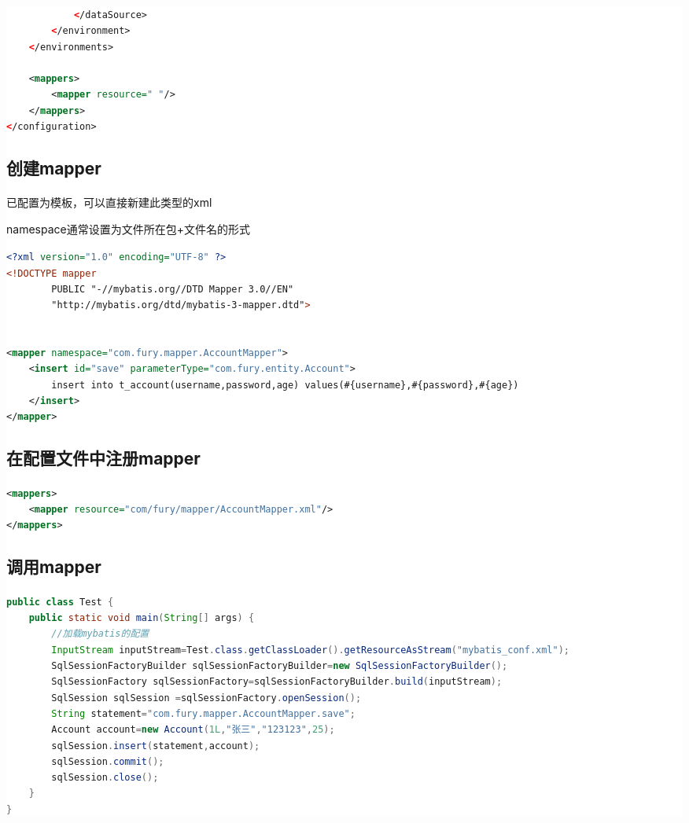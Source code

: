 ```xml
            </dataSource>
        </environment>
    </environments>

    <mappers>
        <mapper resource=" "/>
    </mappers>
</configuration>
```



## 创建mapper

已配置为模板，可以直接新建此类型的xml

namespace通常设置为文件所在包+文件名的形式

```xml
<?xml version="1.0" encoding="UTF-8" ?>
<!DOCTYPE mapper
        PUBLIC "-//mybatis.org//DTD Mapper 3.0//EN"
        "http://mybatis.org/dtd/mybatis-3-mapper.dtd">


<mapper namespace="com.fury.mapper.AccountMapper">
    <insert id="save" parameterType="com.fury.entity.Account">
        insert into t_account(username,password,age) values(#{username},#{password},#{age})
    </insert>
</mapper>
```



## 在配置文件中注册mapper

```xml
<mappers>
    <mapper resource="com/fury/mapper/AccountMapper.xml"/>
</mappers>
```



## 调用mapper

```java
public class Test {
    public static void main(String[] args) {
        //加载mybatis的配置
        InputStream inputStream=Test.class.getClassLoader().getResourceAsStream("mybatis_conf.xml");
        SqlSessionFactoryBuilder sqlSessionFactoryBuilder=new SqlSessionFactoryBuilder();
        SqlSessionFactory sqlSessionFactory=sqlSessionFactoryBuilder.build(inputStream);
        SqlSession sqlSession =sqlSessionFactory.openSession();
        String statement="com.fury.mapper.AccountMapper.save";
        Account account=new Account(1L,"张三","123123",25);
        sqlSession.insert(statement,account);
        sqlSession.commit();
        sqlSession.close();
    }
}
```
